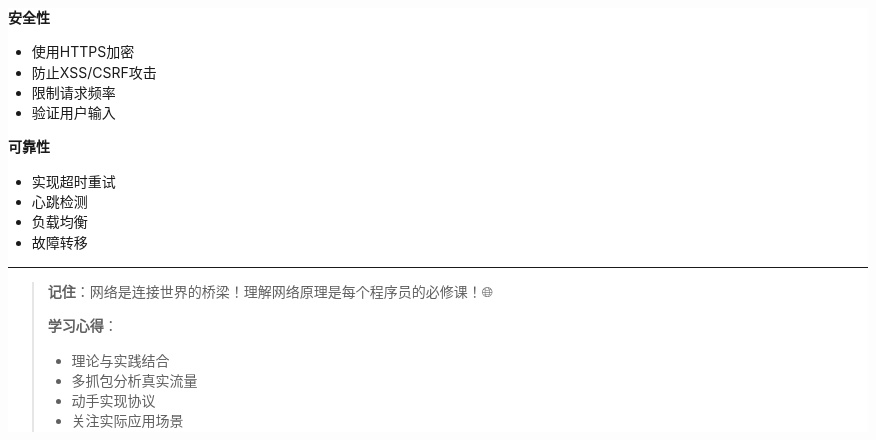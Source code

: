 **安全性**
- 使用HTTPS加密
- 防止XSS/CSRF攻击
- 限制请求频率
- 验证用户输入

**可靠性**
- 实现超时重试
- 心跳检测
- 负载均衡
- 故障转移

---

> **记住**：网络是连接世界的桥梁！理解网络原理是每个程序员的必修课！🌐
> 
> **学习心得**：
> - 理论与实践结合
> - 多抓包分析真实流量
> - 动手实现协议
> - 关注实际应用场景

